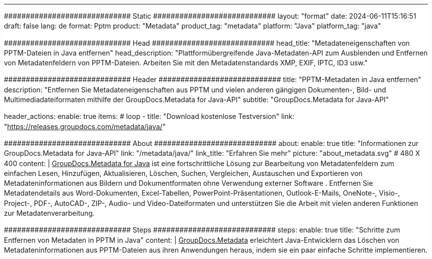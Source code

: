 


---
############################# Static ############################
layout: "format"
date:  2024-06-11T15:16:51
draft: false
lang: de
format: Pptm
product: "Metadata"
product_tag: "metadata"
platform: "Java"
platform_tag: "java"

############################# Head ############################
head_title: "Metadateneigenschaften von PPTM-Dateien in Java entfernen"
head_description: "Plattformübergreifende Java-Metadaten-API zum Ausblenden und Entfernen von Metadatenfeldern von PPTM-Dateien. Arbeiten Sie mit den Metadatenstandards XMP, EXIF, IPTC, ID3 usw."

############################# Header ############################
title: "PPTM-Metadaten in Java entfernen" 
description: "Entfernen Sie Metadateneigenschaften aus PPTM und vielen anderen gängigen Dokumenten-, Bild- und Multimediadateiformaten mithilfe der GroupDocs.Metadata for Java-API"
subtitle: "GroupDocs.Metadata for Java-API" 

header_actions:
  enable: true
  items:
    #  loop
    - title: "Download kostenlose Testversion"
      link: "https://releases.groupdocs.com/metadata/java/"
      
############################# About ############################
about:
    enable: true
    title: "Informationen zur GroupDocs.Metadata for Java-API"
    link: "/metadata/java/"
    link_title: "Erfahren Sie mehr"
    picture: "about_metadata.svg" # 480 X 400
    content: |
       [GroupDocs.Metadata for Java](/metadata/java/) ist eine fortschrittliche Lösung zur Bearbeitung von Metadatenfeldern zum einfachen Lesen, Hinzufügen, Aktualisieren, Löschen, Suchen, Vergleichen, Austauschen und Exportieren von Metadateninformationen aus Bildern und Dokumentformaten ohne Verwendung externer Software . Entfernen Sie Metadatendetails aus Word-Dokumenten, Excel-Tabellen, PowerPoint-Präsentationen, Outlook-E-Mails, OneNote-, Visio-, Project-, PDF-, AutoCAD-, ZIP-, Audio- und Video-Dateiformaten und unterstützen Sie die Arbeit mit vielen anderen Funktionen zur Metadatenverarbeitung.

############################# Steps ############################
steps:
    enable: true
    title: "Schritte zum Entfernen von Metadaten in PPTM in Java"
    content: |
      [GroupDocs.Metadata](https://products.groupdocs.com/metadata/java/) erleichtert Java-Entwicklern das Löschen von Metadateninformationen aus PPTM-Dateien aus ihren Anwendungen heraus, indem sie ein paar einfache Schritte implementieren.
      